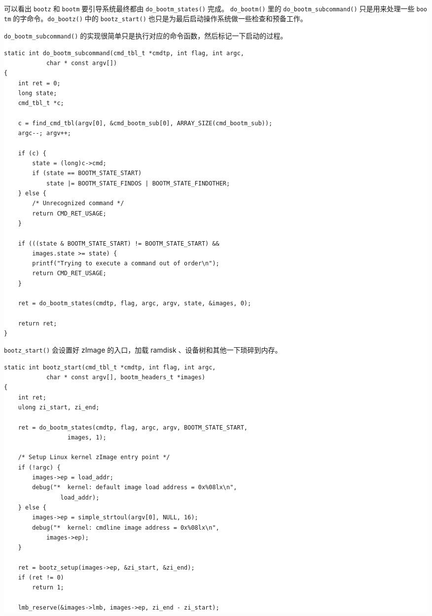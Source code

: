 可以看出 `bootz` 和 `bootm` 要引导系统最终都由 `do_bootm_states()` 完成。 `do_bootm()` 里的 `do_bootm_subcommand()` 只是用来处理一些 `bootm` 的字命令。`do_bootz()` 中的 `bootz_start()` 也只是为最后启动操作系统做一些检查和预备工作。

`do_bootm_subcommand()` 的实现很简单只是执行对应的命令函数，然后标记一下启动的过程。

```
static int do_bootm_subcommand(cmd_tbl_t *cmdtp, int flag, int argc,
            char * const argv[])
{
    int ret = 0;
    long state;
    cmd_tbl_t *c;

    c = find_cmd_tbl(argv[0], &cmd_bootm_sub[0], ARRAY_SIZE(cmd_bootm_sub));
    argc--; argv++;

    if (c) {
        state = (long)c->cmd;
        if (state == BOOTM_STATE_START)
            state |= BOOTM_STATE_FINDOS | BOOTM_STATE_FINDOTHER;
    } else {
        /* Unrecognized command */
        return CMD_RET_USAGE;
    }

    if (((state & BOOTM_STATE_START) != BOOTM_STATE_START) &&
        images.state >= state) {
        printf("Trying to execute a command out of order\n");
        return CMD_RET_USAGE;
    }

    ret = do_bootm_states(cmdtp, flag, argc, argv, state, &images, 0);

    return ret;
}
```

`bootz_start()` 会设置好 zImage 的入口，加载 ramdisk 、设备树和其他一下琐碎到内存。

```
static int bootz_start(cmd_tbl_t *cmdtp, int flag, int argc,
            char * const argv[], bootm_headers_t *images)
{
    int ret;
    ulong zi_start, zi_end;

    ret = do_bootm_states(cmdtp, flag, argc, argv, BOOTM_STATE_START,
                  images, 1);

    /* Setup Linux kernel zImage entry point */
    if (!argc) {
        images->ep = load_addr;
        debug("*  kernel: default image load address = 0x%08lx\n",
                load_addr);
    } else {
        images->ep = simple_strtoul(argv[0], NULL, 16);
        debug("*  kernel: cmdline image address = 0x%08lx\n",
            images->ep);
    }

    ret = bootz_setup(images->ep, &zi_start, &zi_end);
    if (ret != 0)
        return 1;

    lmb_reserve(&images->lmb, images->ep, zi_end - zi_start);

```
